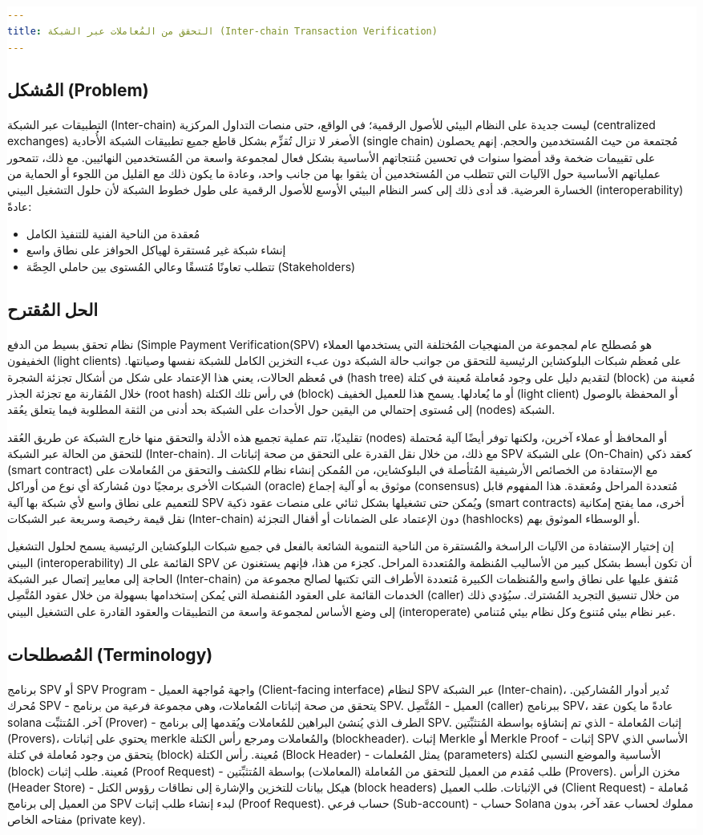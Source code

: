 ```yaml
---
title: التحقق من المُعاملات عبر الشبكة (Inter-chain Transaction Verification)
---
```


## المُشكل (Problem)

التطبيقات عبر الشبكة (Inter-chain) ليست جديدة على النظام البيئي للأصول الرقمية؛ في الواقع، حتى منصات التداول المركزية (centralized exchanges) الأصغر لا تزال تُقزِّم بشكل قاطع جميع تطبيقات الشبكة الأُحادية (single chain) مُجتمعة من حيث المُستخدمين والحجم. إنهم يحصلون على تقييمات ضخمة وقد أمضوا سنوات في تحسين مُنتجاتهم الأساسية بشكل فعال لمجموعة واسعة من المُستخدمين النهائيين. مع ذلك، تتمحور عملياتهم الأساسية حول الآليات التي تتطلب من المُستخدمين أن يثقوا بها من جانب واحد، وعادة ما يكون ذلك مع القليل من اللجوء أو الحماية من الخسارة العرضية. قد أدى ذلك إلى كسر النظام البيئي الأوسع للأصول الرقمية على طول خطوط الشبكة لأن حلول التشغيل البيني (interoperability) عادةً:

- مُعقدة من الناحية الفنية للتنفيذ الكامل
- إنشاء شبكة غير مُستقرة لهياكل الحوافز على نطاق واسع
- تتطلب تعاونًا مُتسقًا وعالي المُستوى بين حاملي الحِصَّة (Stakeholders)

## الحل المُقترح

نظام تحقق بسيط من الدفع (Simple Payment Verification\(SPV\) هو مُصطلح عام لمجموعة من المنهجيات المُختلفة التي يستخدمها العملاء الخفيفون (light clients) على مُعظم شبكات البلوكشاين الرئيسية للتحقق من جوانب حالة الشبكة دون عبء التخزين الكامل للشبكة نفسها وصيانتها. في مُعظم الحالات، يعني هذا الإعتماد على شكل من أشكال تجزئة الشجرة (hash tree) لتقديم دليل على وجود مُعاملة مُعينة في كتلة (block) مُعينة من خلال المُقارنة مع تجزئة الجذر (root hash) في رأس تلك الكتلة (block) أو ما يُعادلها. يسمح هذا للعميل الخفيف (light client) أو المحفظة بالوصول إلى مُستوى إحتمالي من اليقين حول الأحداث على الشبكة بحد أدنى من الثقة المطلوبة فيما يتعلق يعُقد (nodes) الشبكة.

تقليديًا، تتم عملية تجميع هذه الأدلة والتحقق منها خارج الشبكة عن طريق العُقد (nodes) أو المحافظ أو عملاء آخرين، ولكنها توفر أيضًا آلية مُحتملة للتحقق من الحالة عبر الشبكة (Inter-chain). مع ذلك، من خلال نقل القدرة على التحقق من صحة إثباتات الـ SPV على الشبكة (On-Chain) كعقد ذكي (smart contract) مع الإستفادة من الخصائص الأرشيفية المُتأصلة في البلوكشاين، من المُمكن إنشاء نظام للكشف والتحقق من المُعاملات على الشبكات الأخرى برمجيًا دون مُشاركة أي نوع من أوراكل (oracle) موثوق به أو آلية إجماع (consensus) مُتعددة المراحل ومُعقدة. هذا المفهوم قابل للتعميم على نطاق واسع لأي شبكة بها آلية SPV ويُمكن حتى تشغيلها بشكل ثنائي على منصات عقود ذكية (smart contracts) أخرى، مما يفتح إمكانية نقل قيمة رخيصة وسريعة عبر الشبكات (Inter-chain) دون الإعتماد على الضمانات أو أقفال التجزئة (hashlocks) أو الوسطاء الموثوق بهم.

إن إختيار الإستفادة من الآليات الراسخة والمُستقرة من الناحية التنموية الشائعة بالفعل في جميع شبكات البلوكشاين الرئيسية يسمح لحلول التشغيل البيني (interoperability) القائمة على الـ SPV أن تكون أبسط بشكل كبير من الأساليب المُنظمة والمُتعددة المراحل. كجزء من هذا، فإنهم يستغنون عن الحاجة إلى معايير إتصال عبر الشبكة (Inter-chain) مُتفق عليها على نطاق واسع والمُنظمات الكبيرة مُتعددة الأطراف التي تكتبها لصالح مجموعة من الخدمات القائمة على العقود المُنفصلة التي يُمكن إستخدامها بسهولة من خلال عقود المُتَّصِل (caller) من خلال تنسيق التجريد المُشترك. سيُؤدي ذلك إلى وضع الأساس لمجموعة واسعة من التطبيقات والعقود القادرة على التشغيل البيني (interoperate) عبر نظام بيئي مُتنوع وكل نظام بيئي مُتنامي.

## المُصطلحات (Terminology)

برنامج SPV أو SPV Program - واجهة مُواجهة العميل (Client-facing interface) لنظام SPV عبر الشبكة (Inter-chain)، تُدير أدوار المُشاركين. مُحرك SPV - يتحقق من صحة إثباتات المُعاملات، وهي مجموعة فرعية من برنامج SPV. العميل - المُتَّصِل (caller) ببرنامج SPV، عادةً ما يكون عقد solana آخر. المُتثبِّت (Prover) - الطرف الذي يُنشئ البراهين للمُعاملات ويُقدمها إلى برنامج SPV. إثبات المُعاملة - الذي تم إنشاؤه بواسطة المُتثبِّتين (Provers)، يحتوي على إثباتات merkle والمُعاملات ومرجع رأس الكتلة (blockheader). إثبات Merkle أو Merkle Proof - إثبات SPV الأساسي الذي يتحقق من وجود مُعاملة في كتلة (block) مُعينة. رأس الكتلة (Block Header) - يمثل المُعلمات (parameters) الأساسية والموضع النسبي لكتلة (block) مُعينة. طلب إثبات (Proof Request) - طلب مُقدم من العميل للتحقق من المُعاملة \(المعاملات\) بواسطة المُتثبِّتين (Provers). مخزن الرأس (Header Store) - هيكل بيانات للتخزين والإشارة إلى نطاقات رؤوس الكتل (block headers) في الإثباتات. طلب العميل (Client Request) - مُعاملة من العميل إلى برنامج SPV لبدء إنشاء طلب إثبات (Proof Request). حساب فرعي (Sub-account) - حساب Solana مملوك لحساب عقد آخر، بدون مفتاحه الخاص (private key).
